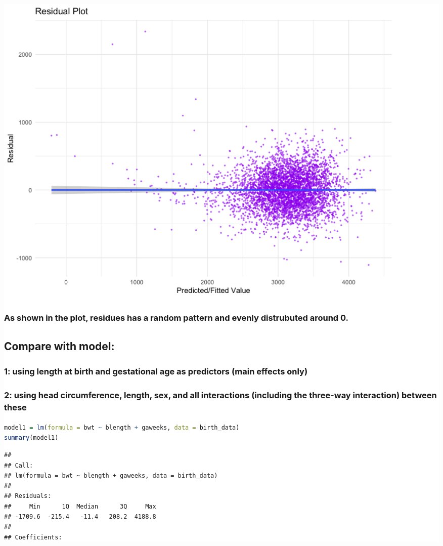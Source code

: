 <img src="p8105_hw6_sl4662_files/figure-gfm/unnamed-chunk-3-1.png" width="90%" />

### As shown in the plot, residues has a random pattern and evenly distrubuted around 0.

## Compare with model:

### 1: using length at birth and gestational age as predictors (main effects only)

### 2: using head circumference, length, sex, and all interactions (including the three-way interaction) between these

``` r
model1 = lm(formula = bwt ~ blength + gaweeks, data = birth_data) 
summary(model1)
```

    ## 
    ## Call:
    ## lm(formula = bwt ~ blength + gaweeks, data = birth_data)
    ## 
    ## Residuals:
    ##     Min      1Q  Median      3Q     Max 
    ## -1709.6  -215.4   -11.4   208.2  4188.8 
    ## 
    ## Coefficients: